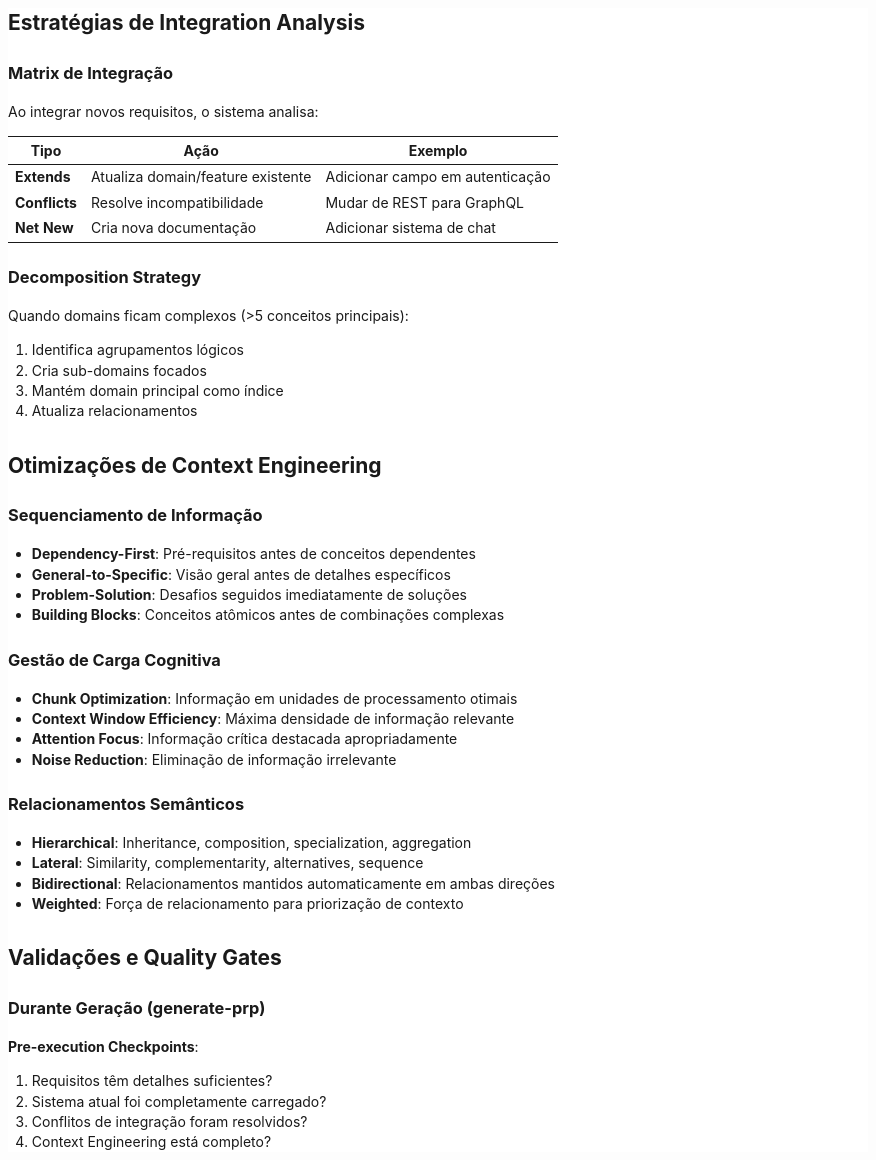 ## Estratégias de Integration Analysis

### Matrix de Integração

Ao integrar novos requisitos, o sistema analisa:

| Tipo | Ação | Exemplo |
|------|------|---------|
| **Extends** | Atualiza domain/feature existente | Adicionar campo em autenticação |
| **Conflicts** | Resolve incompatibilidade | Mudar de REST para GraphQL |
| **Net New** | Cria nova documentação | Adicionar sistema de chat |

### Decomposition Strategy

Quando domains ficam complexos (>5 conceitos principais):
1. Identifica agrupamentos lógicos
2. Cria sub-domains focados
3. Mantém domain principal como índice
4. Atualiza relacionamentos

## Otimizações de Context Engineering

### Sequenciamento de Informação
- **Dependency-First**: Pré-requisitos antes de conceitos dependentes
- **General-to-Specific**: Visão geral antes de detalhes específicos
- **Problem-Solution**: Desafios seguidos imediatamente de soluções
- **Building Blocks**: Conceitos atômicos antes de combinações complexas

### Gestão de Carga Cognitiva
- **Chunk Optimization**: Informação em unidades de processamento otimais
- **Context Window Efficiency**: Máxima densidade de informação relevante
- **Attention Focus**: Informação crítica destacada apropriadamente
- **Noise Reduction**: Eliminação de informação irrelevante

### Relacionamentos Semânticos
- **Hierarchical**: Inheritance, composition, specialization, aggregation
- **Lateral**: Similarity, complementarity, alternatives, sequence
- **Bidirectional**: Relacionamentos mantidos automaticamente em ambas direções
- **Weighted**: Força de relacionamento para priorização de contexto

## Validações e Quality Gates

### Durante Geração (generate-prp)

**Pre-execution Checkpoints**:
1. Requisitos têm detalhes suficientes?
2. Sistema atual foi completamente carregado?
3. Conflitos de integração foram resolvidos?
4. Context Engineering está completo?
